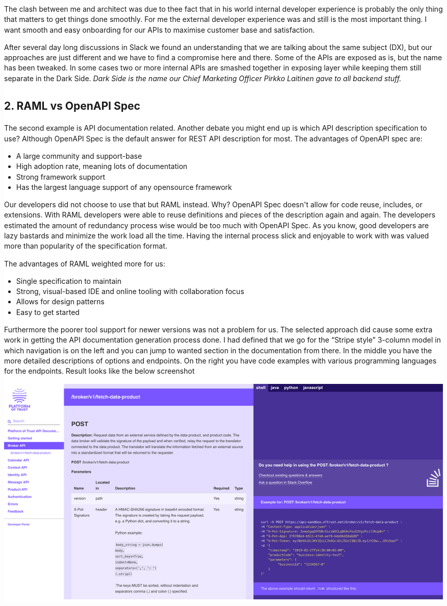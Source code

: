 The clash between me and architect was due to thee fact that in his world internal developer experience is probably the only thing that matters to get things done smoothly. For me the external developer experience was and still is the most important thing. I want smooth and easy onboarding for our APIs to maximise customer base and satisfaction. 

After several day long discussions in Slack we found an understanding that we are talking about the same subject (DX), but our approaches are just different and we have to find a compromise here and there. Some of the APIs are exposed as is, but the name has been tweaked. In some cases two or more internal APIs are smashed together in exposing layer while keeping them still separate in the Dark Side. _Dark Side is the name our Chief Marketing Officer Pirkko Laitinen gave to all backend stuff._

## 2. RAML vs OpenAPI Spec

The second example is API documentation related. Another debate you might end up is which API description specification to use? Although OpenAPI Spec is the default answer for REST API description for most. The advantages of OpenAPI spec are: 

- A large community and support-base
- High adoption rate, meaning lots of documentation
- Strong framework support
- Has the largest language support of any opensource framework

Our developers did not choose to use that but RAML instead. Why? OpenAPI Spec doesn't allow for code reuse, includes, or extensions. With RAML developers were able to reuse definitions and pieces of the description again and again. The developers estimated the amount of redundancy process wise would be too much with OpenAPI Spec. As you know, good developers are lazy bastards and minimize the work load all the time. Having the internal process slick and enjoyable to work with was valued more than popularity of the specification format. 

The advantages of RAML weighted more for us: 

- Single specification to maintain
- Strong, visual-based IDE and online tooling with collaboration focus
- Allows for design patterns
- Easy to get started

Furthermore the poorer tool support for newer versions was not a problem for us. The selected approach did cause some extra work in getting the API documentation generation process done. I had defined that we go for the “Stripe style” 3-column model in which navigation is on the left and you can jump to wanted section in the documentation from there. In the middle you have the more detailed descriptions of options and endpoints. On the right you have code examples with various programming languages for the endpoints. Result looks like the below screenshot 

<img itemprop="image" src="/assets/img/day14/pot.png" alt="{{site.name}}">
